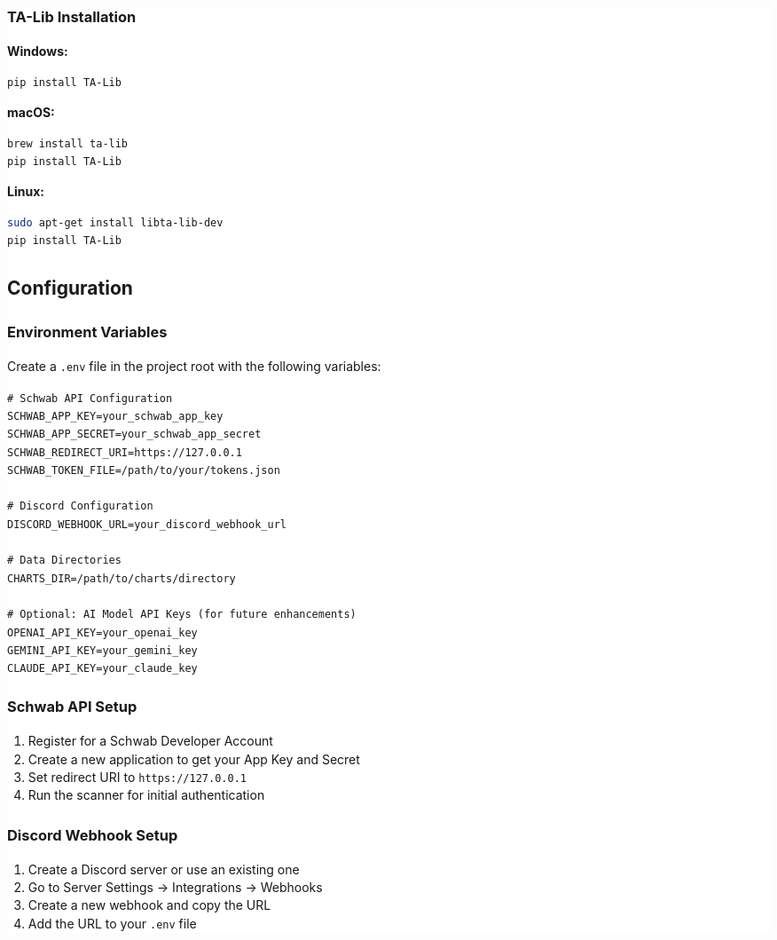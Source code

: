 ### TA-Lib Installation
**Windows:**
```bash
pip install TA-Lib
```

**macOS:**
```bash
brew install ta-lib
pip install TA-Lib
```

**Linux:**
```bash
sudo apt-get install libta-lib-dev
pip install TA-Lib
```

## Configuration

### Environment Variables
Create a `.env` file in the project root with the following variables:

```env
# Schwab API Configuration
SCHWAB_APP_KEY=your_schwab_app_key
SCHWAB_APP_SECRET=your_schwab_app_secret
SCHWAB_REDIRECT_URI=https://127.0.0.1
SCHWAB_TOKEN_FILE=/path/to/your/tokens.json

# Discord Configuration
DISCORD_WEBHOOK_URL=your_discord_webhook_url

# Data Directories
CHARTS_DIR=/path/to/charts/directory

# Optional: AI Model API Keys (for future enhancements)
OPENAI_API_KEY=your_openai_key
GEMINI_API_KEY=your_gemini_key
CLAUDE_API_KEY=your_claude_key
```

### Schwab API Setup
1. Register for a Schwab Developer Account
2. Create a new application to get your App Key and Secret
3. Set redirect URI to `https://127.0.0.1`
4. Run the scanner for initial authentication

### Discord Webhook Setup
1. Create a Discord server or use an existing one
2. Go to Server Settings → Integrations → Webhooks
3. Create a new webhook and copy the URL
4. Add the URL to your `.env` file
